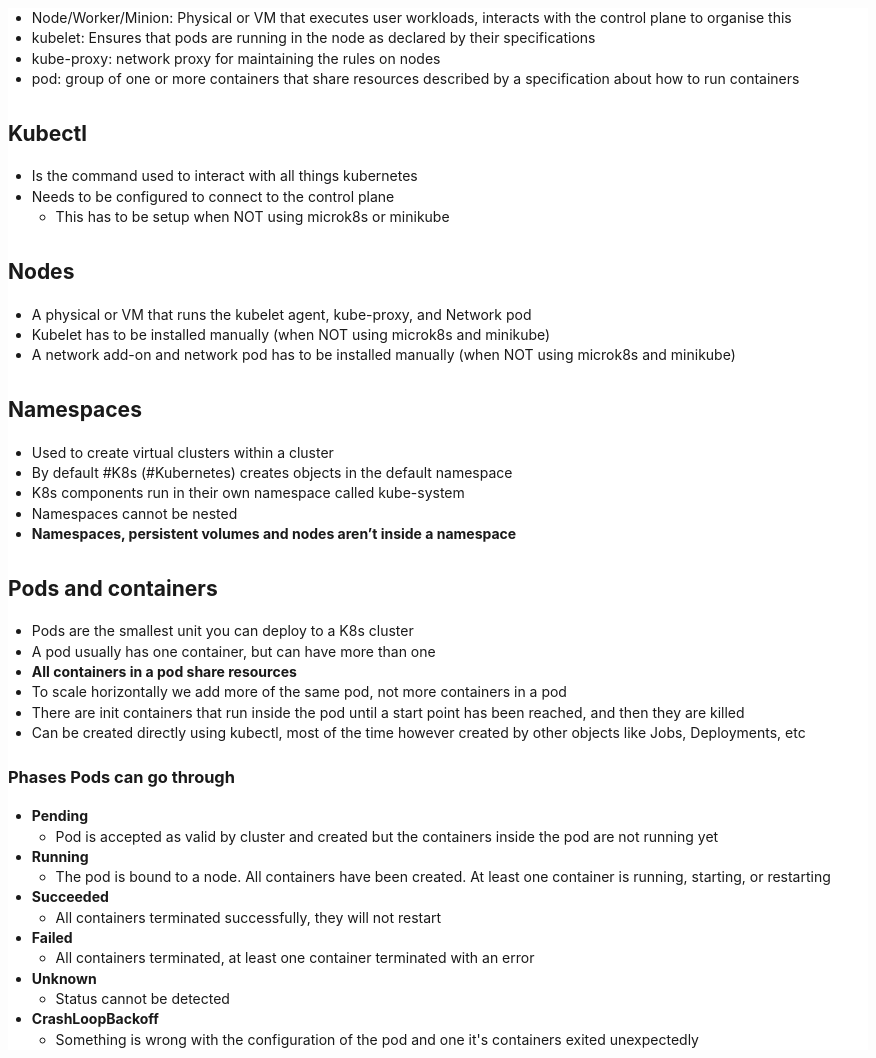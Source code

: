 - Node/Worker/Minion: Physical or VM that executes user workloads, interacts with the control plane to organise this
- kubelet: Ensures that pods are running in the node as declared by their specifications
- kube-proxy: network proxy for maintaining the rules on nodes
- pod: group of one or more containers that share resources described by a specification about how to run containers
## Kubectl
- Is the command used to interact with all things kubernetes
- Needs to be configured to connect to the control plane
    - This has to be setup when NOT using microk8s or minikube
## Nodes
- A physical or VM that runs the kubelet agent, kube-proxy, and Network pod
- Kubelet has to be installed manually (when NOT using microk8s and minikube)
- A network add-on and network pod has to be installed manually (when NOT using microk8s and minikube)
## Namespaces
- Used to create virtual clusters within a cluster
- By default #K8s (#Kubernetes) creates objects in the default namespace
- K8s components run in their own namespace called kube-system
- Namespaces cannot be nested
- **Namespaces, persistent volumes and nodes aren’t inside a namespace**
## Pods and containers
- Pods are the smallest unit you can deploy to a K8s cluster
- A pod usually has one container, but can have more than one
- **All containers in a pod share resources**
- To scale horizontally we add more of the same pod, not more containers in a pod
- There are init containers that run inside the pod until a start point has been reached, and then they are killed
- Can be created directly using kubectl, most of the time however created by other objects like Jobs,  Deployments, etc
### Phases Pods can go through
- **Pending**
    - Pod is accepted as valid by cluster and created but the containers inside the pod are not running yet
- **Running**
    - The pod is bound to a node. All containers have been created. At least one container is running, starting, or restarting
- **Succeeded**
    - All containers terminated successfully, they will not restart
- **Failed**
    - All containers terminated, at least one container terminated with an error
- **Unknown**
    - Status cannot be detected
- **CrashLoopBackoff**
    - Something is wrong with the configuration of the pod and one it's containers exited unexpectedly
